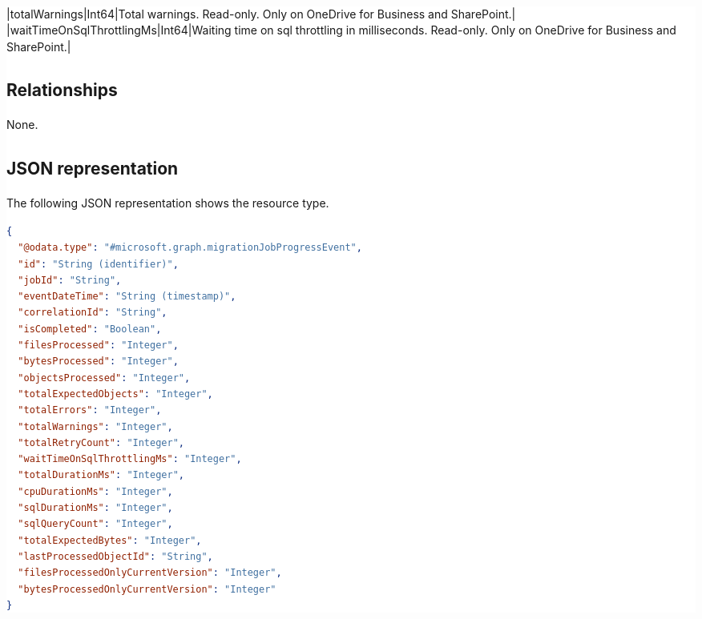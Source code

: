 |totalWarnings|Int64|Total warnings. Read-only. Only on OneDrive for Business and SharePoint.|
|waitTimeOnSqlThrottlingMs|Int64|Waiting time on sql throttling in milliseconds. Read-only. Only on OneDrive for Business and SharePoint.|

## Relationships
None.

## JSON representation
The following JSON representation shows the resource type.

``` json
{
  "@odata.type": "#microsoft.graph.migrationJobProgressEvent",
  "id": "String (identifier)",
  "jobId": "String",
  "eventDateTime": "String (timestamp)",
  "correlationId": "String",
  "isCompleted": "Boolean",
  "filesProcessed": "Integer",
  "bytesProcessed": "Integer",
  "objectsProcessed": "Integer",
  "totalExpectedObjects": "Integer",
  "totalErrors": "Integer",
  "totalWarnings": "Integer",
  "totalRetryCount": "Integer",
  "waitTimeOnSqlThrottlingMs": "Integer",
  "totalDurationMs": "Integer",
  "cpuDurationMs": "Integer",
  "sqlDurationMs": "Integer",
  "sqlQueryCount": "Integer",
  "totalExpectedBytes": "Integer",
  "lastProcessedObjectId": "String",
  "filesProcessedOnlyCurrentVersion": "Integer",
  "bytesProcessedOnlyCurrentVersion": "Integer"
}
```
